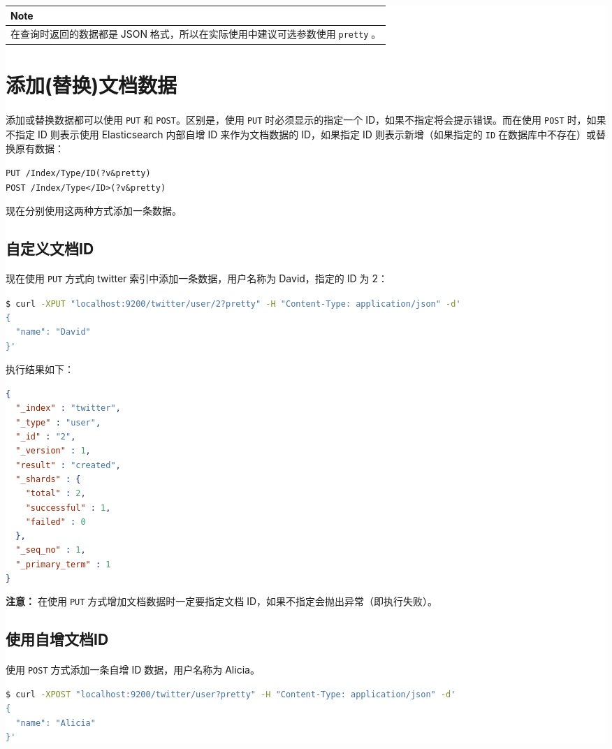 | Note                                                         |
| :----------------------------------------------------------- |
| 在查询时返回的数据都是 JSON 格式，所以在实际使用中建议可选参数使用 `pretty` 。 |

# 添加(替换)文档数据

添加或替换数据都可以使用 `PUT` 和 `POST`。区别是，使用 `PUT` 时必须显示的指定一个 ID，如果不指定将会提示错误。而在使用
`POST` 时，如果不指定 ID 则表示使用 Elasticsearch 内部自增 ID 来作为文档数据的 ID，如果指定 ID 则表示新增（如果指定的 `ID` 在数据库中不存在）或替换原有数据：

```
PUT /Index/Type/ID(?v&pretty)
POST /Index/Type</ID>(?v&pretty)
```

现在分别使用这两种方式添加一条数据。

## 自定义文档ID

现在使用 `PUT` 方式向 twitter 索引中添加一条数据，用户名称为 David，指定的 ID 为 2：

```bash
$ curl -XPUT "localhost:9200/twitter/user/2?pretty" -H "Content-Type: application/json" -d'
{
  "name": "David"
}'
```

执行结果如下：

```json
{
  "_index" : "twitter",
  "_type" : "user",
  "_id" : "2",
  "_version" : 1,
  "result" : "created",
  "_shards" : {
    "total" : 2,
    "successful" : 1,
    "failed" : 0
  },
  "_seq_no" : 1,
  "_primary_term" : 1
}
```

**注意：** 在使用 `PUT` 方式增加文档数据时一定要指定文档 ID，如果不指定会抛出异常（即执行失败）。

## 使用自增文档ID

使用 `POST` 方式添加一条自增 ID 数据，用户名称为 Alicia。

```bash
$ curl -XPOST "localhost:9200/twitter/user?pretty" -H "Content-Type: application/json" -d'
{
  "name": "Alicia"
}'
```
